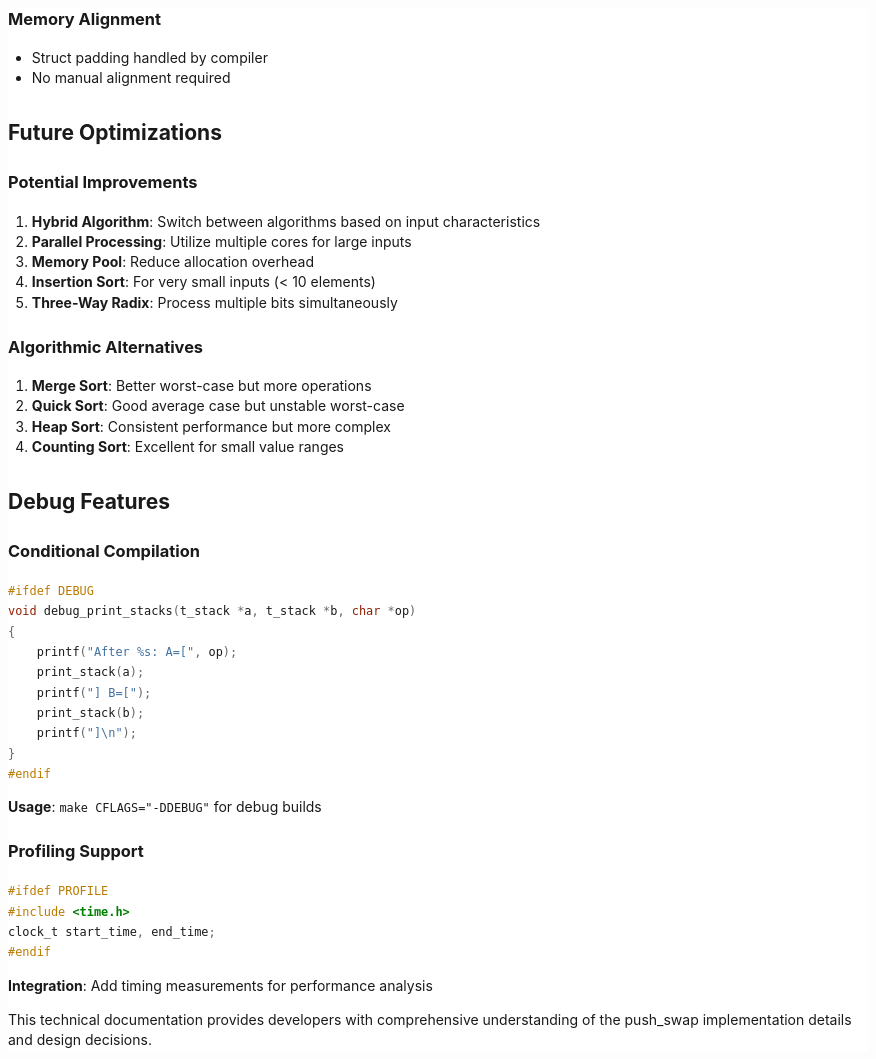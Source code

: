 ### Memory Alignment
- Struct padding handled by compiler
- No manual alignment required

## Future Optimizations

### Potential Improvements

1. **Hybrid Algorithm**: Switch between algorithms based on input characteristics
2. **Parallel Processing**: Utilize multiple cores for large inputs
3. **Memory Pool**: Reduce allocation overhead
4. **Insertion Sort**: For very small inputs (< 10 elements)
5. **Three-Way Radix**: Process multiple bits simultaneously

### Algorithmic Alternatives

1. **Merge Sort**: Better worst-case but more operations
2. **Quick Sort**: Good average case but unstable worst-case
3. **Heap Sort**: Consistent performance but more complex
4. **Counting Sort**: Excellent for small value ranges

## Debug Features

### Conditional Compilation

```c
#ifdef DEBUG
void debug_print_stacks(t_stack *a, t_stack *b, char *op)
{
    printf("After %s: A=[", op);
    print_stack(a);
    printf("] B=[");
    print_stack(b);
    printf("]\n");
}
#endif
```

**Usage**: `make CFLAGS="-DDEBUG"` for debug builds

### Profiling Support

```c
#ifdef PROFILE
#include <time.h>
clock_t start_time, end_time;
#endif
```

**Integration**: Add timing measurements for performance analysis

This technical documentation provides developers with comprehensive understanding of the push_swap implementation details and design decisions.